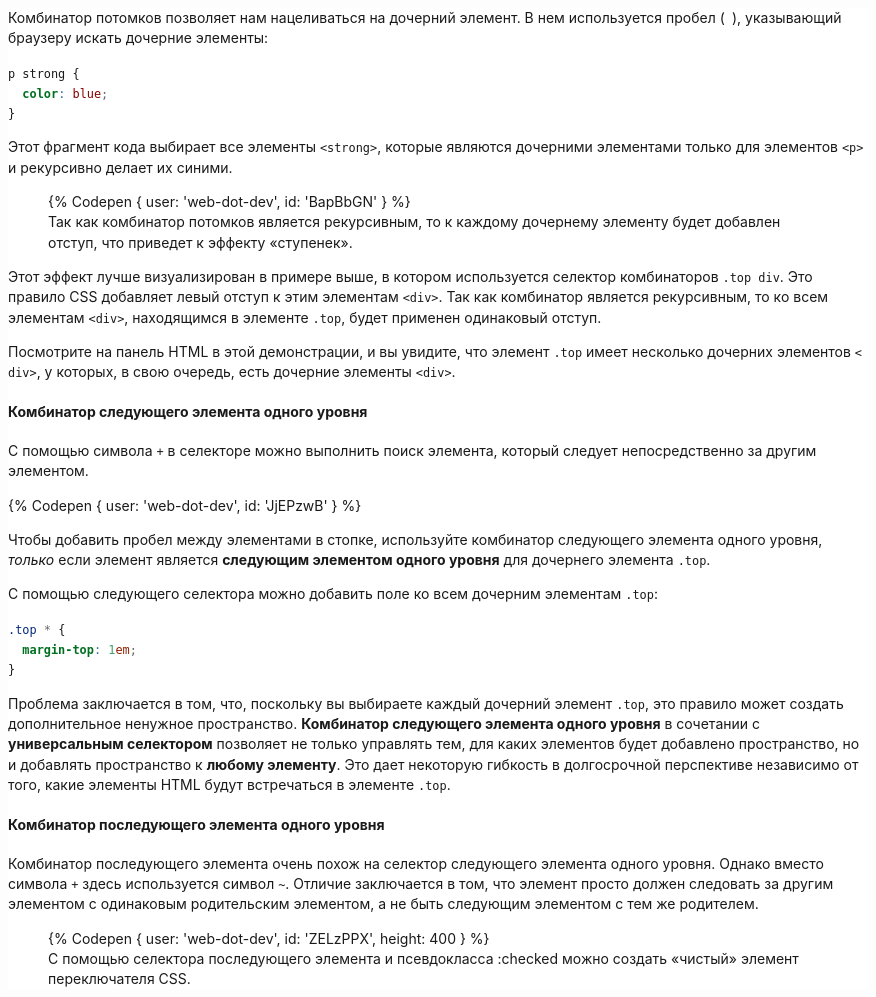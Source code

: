 Комбинатор потомков позволяет нам нацеливаться на дочерний элемент. В нем используется пробел (` `), указывающий браузеру искать дочерние элементы:

```css
p strong {
  color: blue;
}
```

Этот фрагмент кода выбирает все элементы `<strong>`, которые являются дочерними элементами только для элементов `<p>` и рекурсивно делает их синими.

<figure class="w-figure">{% Codepen { user: 'web-dot-dev', id: 'BapBbGN' } %} <figcaption class="w-figcaption">Так как комбинатор потомков является рекурсивным, то к каждому дочернему элементу будет добавлен отступ, что приведет к эффекту «ступенек».</figcaption></figure>

Этот эффект лучше визуализирован в примере выше, в котором используется селектор комбинаторов `.top div`. Это правило CSS добавляет левый отступ к этим элементам `<div>`. Так как комбинатор является рекурсивным, то ко всем элементам `<div>`, находящимся в элементе `.top`, будет применен одинаковый отступ.

Посмотрите на панель HTML в этой демонстрации, и вы увидите, что элемент `.top` имеет несколько дочерних элементов `<div>`, у которых, в свою очередь, есть дочерние элементы `<div>`.

#### Комбинатор следующего элемента одного уровня

С помощью символа `+` в селекторе можно выполнить поиск элемента, который следует непосредственно за другим элементом.

{% Codepen { user: 'web-dot-dev', id: 'JjEPzwB' } %}

Чтобы добавить пробел между элементами в стопке, используйте комбинатор следующего элемента одного уровня, *только* если элемент является **следующим элементом одного уровня** для дочернего элемента `.top`.

С помощью следующего селектора можно добавить поле ко всем дочерним элементам `.top`:

```css
.top * {
  margin-top: 1em;
}
```

Проблема заключается в том, что, поскольку вы выбираете каждый дочерний элемент `.top`, это правило может создать дополнительное ненужное пространство. **Комбинатор следующего элемента одного уровня** в сочетании с **универсальным селектором** позволяет не только управлять тем, для каких элементов будет добавлено пространство, но и добавлять пространство к **любому элементу**. Это дает некоторую гибкость в долгосрочной перспективе независимо от того, какие элементы HTML будут встречаться в элементе `.top`.

#### Комбинатор последующего элемента одного уровня

Комбинатор последующего элемента очень похож на селектор следующего элемента одного уровня. Однако вместо символа `+` здесь используется символ `~`. Отличие заключается в том, что элемент просто должен следовать за другим элементом с одинаковым родительским элементом, а не быть следующим элементом с тем же родителем.

<figure class="w-figure">{% Codepen { user: 'web-dot-dev', id: 'ZELzPPX', height: 400 } %} <figcaption class="w-figcaption">С помощью селектора последующего элемента и псевдокласса :checked можно создать «чистый» элемент переключателя CSS.</figcaption></figure>
